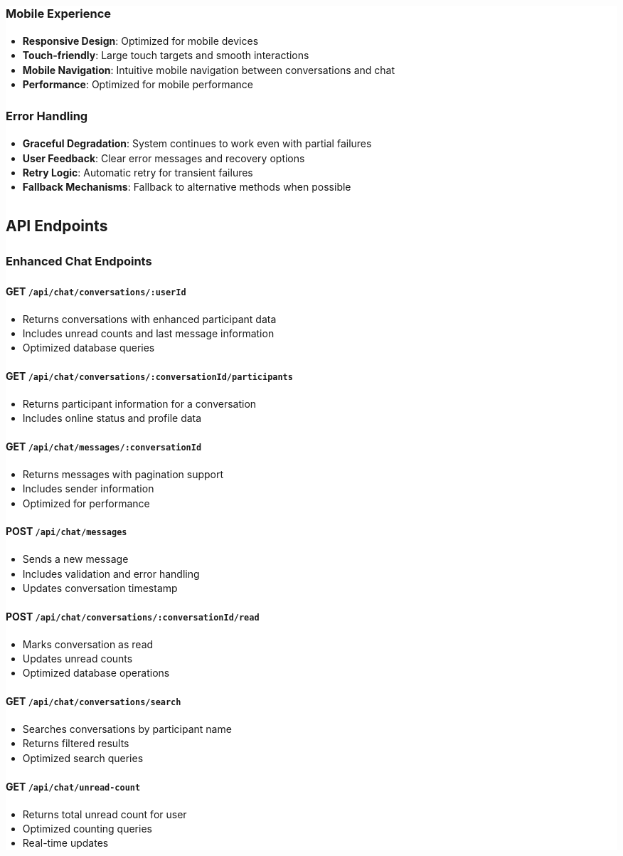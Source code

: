 ### Mobile Experience
- **Responsive Design**: Optimized for mobile devices
- **Touch-friendly**: Large touch targets and smooth interactions
- **Mobile Navigation**: Intuitive mobile navigation between conversations and chat
- **Performance**: Optimized for mobile performance

### Error Handling
- **Graceful Degradation**: System continues to work even with partial failures
- **User Feedback**: Clear error messages and recovery options
- **Retry Logic**: Automatic retry for transient failures
- **Fallback Mechanisms**: Fallback to alternative methods when possible

## API Endpoints

### Enhanced Chat Endpoints

#### GET `/api/chat/conversations/:userId`
- Returns conversations with enhanced participant data
- Includes unread counts and last message information
- Optimized database queries

#### GET `/api/chat/conversations/:conversationId/participants`
- Returns participant information for a conversation
- Includes online status and profile data

#### GET `/api/chat/messages/:conversationId`
- Returns messages with pagination support
- Includes sender information
- Optimized for performance

#### POST `/api/chat/messages`
- Sends a new message
- Includes validation and error handling
- Updates conversation timestamp

#### POST `/api/chat/conversations/:conversationId/read`
- Marks conversation as read
- Updates unread counts
- Optimized database operations

#### GET `/api/chat/conversations/search`
- Searches conversations by participant name
- Returns filtered results
- Optimized search queries

#### GET `/api/chat/unread-count`
- Returns total unread count for user
- Optimized counting queries
- Real-time updates
